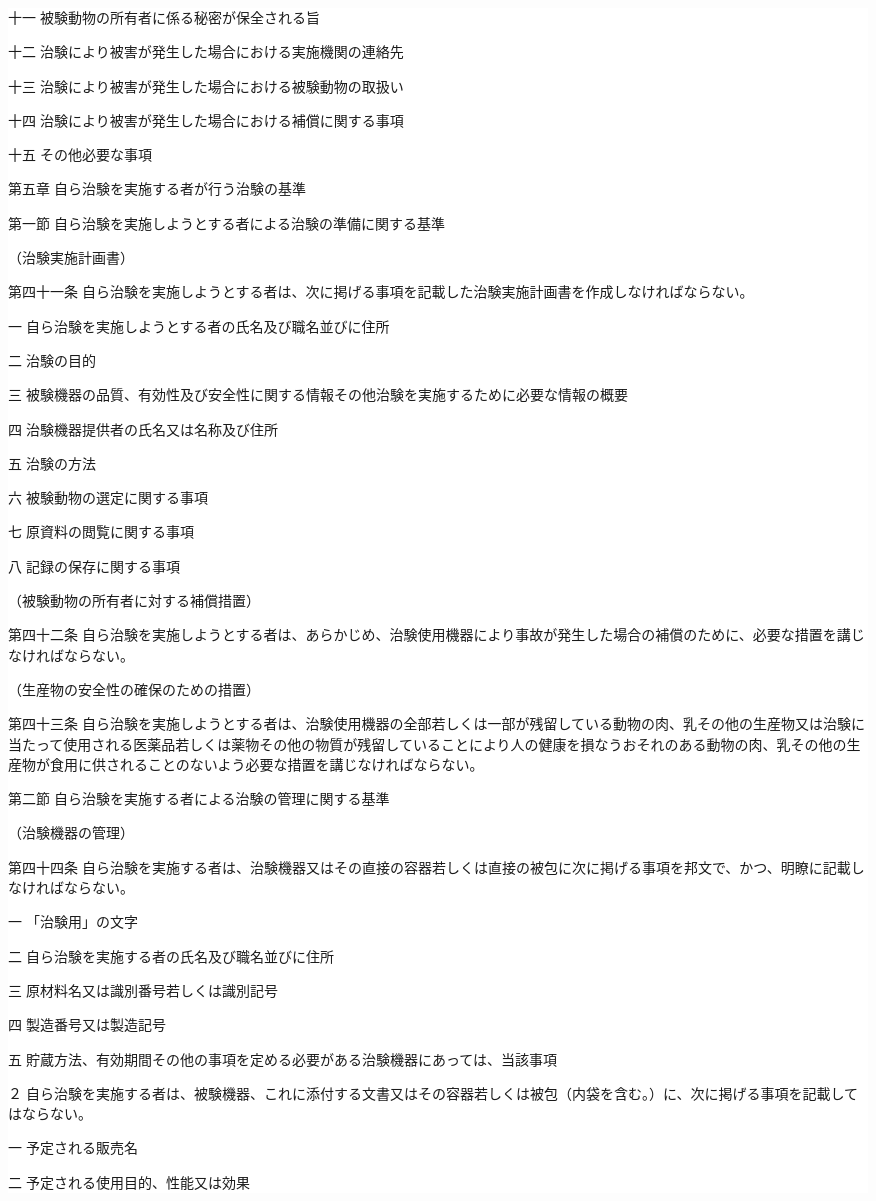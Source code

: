 十一 被験動物の所有者に係る秘密が保全される旨

十二 治験により被害が発生した場合における実施機関の連絡先

十三 治験により被害が発生した場合における被験動物の取扱い

十四 治験により被害が発生した場合における補償に関する事項

十五 その他必要な事項

第五章 自ら治験を実施する者が行う治験の基準

第一節 自ら治験を実施しようとする者による治験の準備に関する基準

（治験実施計画書）

第四十一条 自ら治験を実施しようとする者は、次に掲げる事項を記載した治験実施計画書を作成しなければならない。

一 自ら治験を実施しようとする者の氏名及び職名並びに住所

二 治験の目的

三 被験機器の品質、有効性及び安全性に関する情報その他治験を実施するために必要な情報の概要

四 治験機器提供者の氏名又は名称及び住所

五 治験の方法

六 被験動物の選定に関する事項

七 原資料の閲覧に関する事項

八 記録の保存に関する事項

（被験動物の所有者に対する補償措置）

第四十二条 自ら治験を実施しようとする者は、あらかじめ、治験使用機器により事故が発生した場合の補償のために、必要な措置を講じなければならない。

（生産物の安全性の確保のための措置）

第四十三条 自ら治験を実施しようとする者は、治験使用機器の全部若しくは一部が残留している動物の肉、乳その他の生産物又は治験に当たって使用される医薬品若しくは薬物その他の物質が残留していることにより人の健康を損なうおそれのある動物の肉、乳その他の生産物が食用に供されることのないよう必要な措置を講じなければならない。

第二節 自ら治験を実施する者による治験の管理に関する基準

（治験機器の管理）

第四十四条 自ら治験を実施する者は、治験機器又はその直接の容器若しくは直接の被包に次に掲げる事項を邦文で、かつ、明瞭に記載しなければならない。

一 「治験用」の文字

二 自ら治験を実施する者の氏名及び職名並びに住所

三 原材料名又は識別番号若しくは識別記号

四 製造番号又は製造記号

五 貯蔵方法、有効期間その他の事項を定める必要がある治験機器にあっては、当該事項

２ 自ら治験を実施する者は、被験機器、これに添付する文書又はその容器若しくは被包（内袋を含む。）に、次に掲げる事項を記載してはならない。

一 予定される販売名

二 予定される使用目的、性能又は効果
